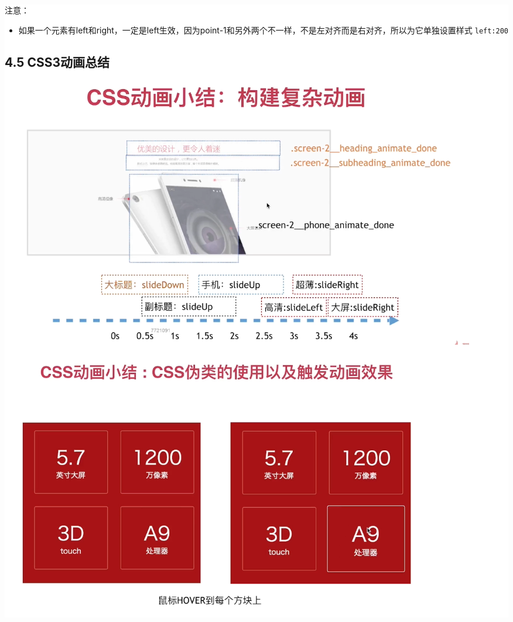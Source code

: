 注意：

* 如果一个元素有left和right，一定是left生效，因为point-1和另外两个不一样，不是左对齐而是右对齐，所以为它单独设置样式 `left:200`

## 4.5 CSS3动画总结

![image-20201011160319184](手机宣传页项目.assets/image-20201011160319184.png)

![image-20201011160357034](手机宣传页项目.assets/image-20201011160357034.png)
